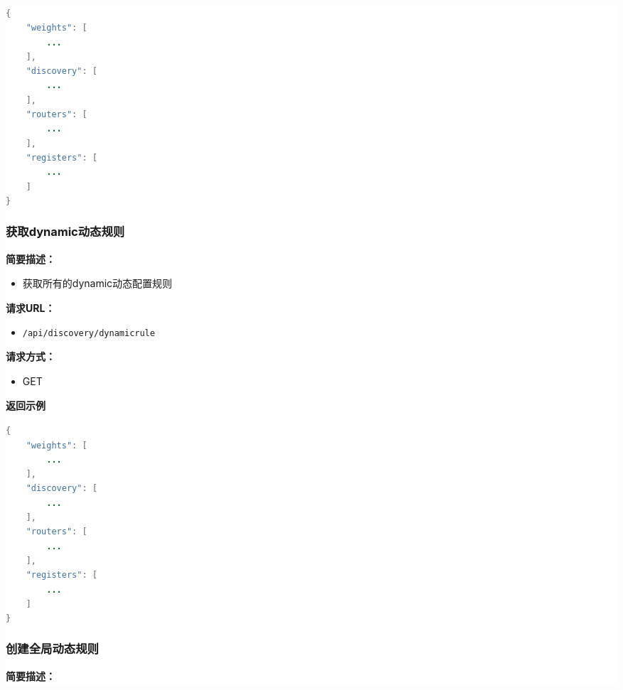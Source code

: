 ```java
{
    "weights": [
        ...
    ],
    "discovery": [
        ...
    ],
    "routers": [
        ...
    ],
    "registers": [
        ...
    ]
}
```



### 获取dynamic动态规则

**简要描述：** 

- 获取所有的dynamic动态配置规则

**请求URL：** 

- ` /api/discovery/dynamicrule `

**请求方式：**

- GET

**返回示例**

```java
{
    "weights": [
        ...
    ],
    "discovery": [
        ...
    ],
    "routers": [
        ...
    ],
    "registers": [
        ...
    ]
}
```



### 创建全局动态规则

**简要描述：** 
